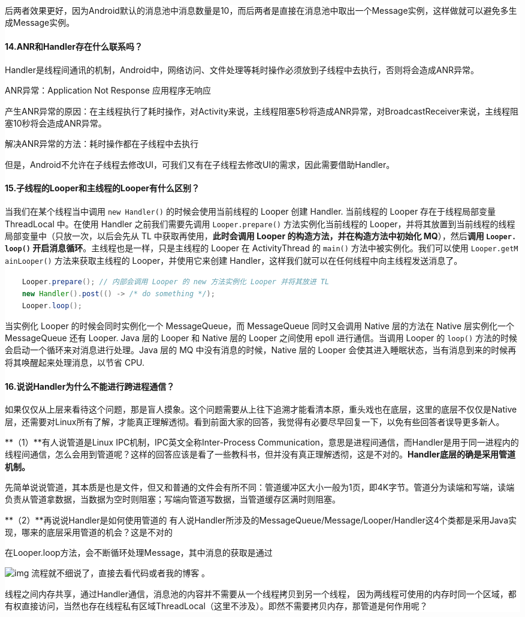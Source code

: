 后两者效果更好，因为Android默认的消息池中消息数量是10，而后两者是直接在消息池中取出一个Message实例，这样做就可以避免多生成Message实例。

#### 14.ANR和Handler存在什么联系吗？

Handler是线程间通讯的机制，Android中，网络访问、文件处理等耗时操作必须放到子线程中去执行，否则将会造成ANR异常。

ANR异常：Application Not Response 应用程序无响应

产生ANR异常的原因：在主线程执行了耗时操作，对Activity来说，主线程阻塞5秒将造成ANR异常，对BroadcastReceiver来说，主线程阻塞10秒将会造成ANR异常。

解决ANR异常的方法：耗时操作都在子线程中去执行

但是，Android不允许在子线程去修改UI，可我们又有在子线程去修改UI的需求，因此需要借助Handler。





#### 15.子线程的Looper和主线程的Looper有什么区别？

当我们在某个线程当中调用 `new Handler()` 的时候会使用当前线程的 Looper 创建 Handler. 当前线程的 Looper 存在于线程局部变量 ThreadLocal 中。在使用 Handler 之前我们需要先调用 `Looper.prepare()` 方法实例化当前线程的 Looper，并将其放置到当前线程的线程局部变量中（只放一次，以后会先从 TL 中获取再使用，**此时会调用 Looper 的构造方法，并在构造方法中初始化 MQ**），然后**调用 `Looper.loop()` 开启消息循环**。主线程也是一样，只是主线程的 Looper 在 ActivityThread 的 `main()` 方法中被实例化。我们可以使用 `Looper.getMainLooper()` 方法来获取主线程的 Looper，并使用它来创建 Handler，这样我们就可以在任何线程中向主线程发送消息了。

```java
    Looper.prepare(); // 内部会调用 Looper 的 new 方法实例化 Looper 并将其放进 TL
    new Handler().post(() -> /* do something */);
    Looper.loop();
```

当实例化 Looper 的时候会同时实例化一个 MessageQueue，而 MessageQueue 同时又会调用 Native 层的方法在 Native 层实例化一个 MessageQueue 还有 Looper. Java 层的 Looper 和 Native 层的 Looper 之间使用 epoll 进行通信。当调用 Looper 的 `loop()` 方法的时候会启动一个循环来对消息进行处理。Java 层的 MQ 中没有消息的时候，Native 层的 Looper 会使其进入睡眠状态，当有消息到来的时候再将其唤醒起来处理消息，以节省 CPU.





#### 16.说说Handler为什么不能进行跨进程通信？

如果仅仅从上层来看待这个问题，那是盲人摸象。这个问题需要从上往下追溯才能看清本原，重头戏也在底层，这里的底层不仅仅是Native层，还需要对Linux所有了解，才能真正理解透彻。看到前面大家的回答，我觉得有必要尽早回复一下，以免有些回答者误导更多新人。

**（1）**有人说管道是Linux IPC机制，IPC英文全称Inter-Process Communication，意思是进程间通信，而Handler是用于同一进程内的线程间通信，怎么会用到管道呢？这样的回答应该是看了一些教科书，但并没有真正理解透彻，这是不对的。**Handler底层的确是采用管道机制。**

先简单说说管道，其本质是也是文件，但又和普通的文件会有所不同：管道缓冲区大小一般为1页，即4K字节。管道分为读端和写端，读端负责从管道拿数据，当数据为空时则阻塞；写端向管道写数据，当管道缓存区满时则阻塞。

**（2）**再说说Handler是如何使用管道的
有人说Handler所涉及的MessageQueue/Message/Looper/Handler这4个类都是采用Java实现，哪来的底层采用管道的机会？这是不对的

在Looper.loop方法，会不断循环处理Message，其中消息的获取是通过





![img](http://img.voidcn.com/vcimg/static/loading.png) 流程就不细说了，直接去看代码或者我的博客 。

线程之间内存共享，通过Handler通信，消息池的内容并不需要从一个线程拷贝到另一个线程，
因为两线程可使用的内存时同一个区域，都有权直接访问，当然也存在线程私有区域ThreadLocal（这里不涉及）。即然不需要拷贝内存，那管道是何作用呢？
